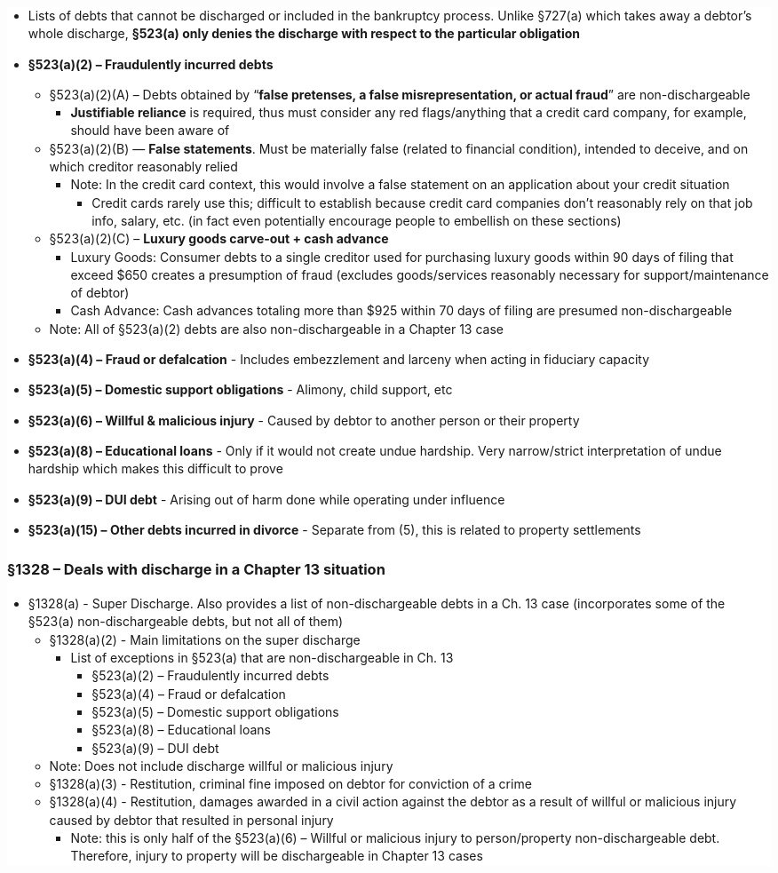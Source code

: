 * Lists of debts that cannot be discharged or included in the bankruptcy process. Unlike §727(a) which takes away a debtor’s whole discharge, **§523(a) only denies the discharge with respect to the particular obligation**
* **§523(a)(2) – Fraudulently incurred debts**
  * §523(a)(2)(A) – Debts obtained by “**false pretenses, a false misrepresentation, or actual fraud**” are non-dischargeable
    * **Justifiable reliance** is required, thus must consider any red flags/anything that a credit card company, for example, should have been aware of
  * §523(a)(2)(B) — **False statements**. Must be materially false (related to financial condition), intended to deceive, and on which creditor reasonably relied
    * Note: In the credit card context, this would involve a false statement on an application about your credit situation
      * Credit cards rarely use this; difficult to establish because credit card companies don’t reasonably rely on that job info, salary, etc. (in fact even potentially encourage people to embellish on these sections)
  * §523(a)(2)(C) – **Luxury goods carve-out + cash advance**
    * Luxury Goods: Consumer debts to a single creditor used for purchasing luxury goods within 90 days of filing that exceed $650 creates a presumption of fraud (excludes goods/services reasonably necessary for support/maintenance of debtor)
    * Cash Advance: Cash advances totaling more than $925 within 70 days of filing are presumed non-dischargeable
  * Note: All of §523(a)(2) debts are also non-dischargeable in a Chapter 13 case
  
* **§523(a)(4) – Fraud or defalcation** - Includes embezzlement and larceny when acting in fiduciary capacity
  
* **§523(a)(5) – Domestic support obligations** - Alimony, child support, etc
  
* **§523(a)(6) – Willful & malicious injury** - Caused by debtor to another person or their property
  
* **§523(a)(8) – Educational loans** - Only if it would not create undue hardship. Very narrow/strict interpretation of undue hardship which makes this difficult to prove
  
* **§523(a)(9) – DUI debt** - Arising out of harm done while operating under influence
  
* **§523(a)(15) – Other debts incurred in divorce** - Separate from (5), this is related to property settlements

### §1328 – Deals with discharge in a Chapter 13 situation

* §1328(a) - Super Discharge. Also provides a list of non-dischargeable debts in a Ch. 13 case (incorporates some of the §523(a) non-dischargeable debts, but not all of them)
  * §1328(a)(2) - Main limitations on the super discharge
    * List of exceptions in §523(a) that are non-dischargeable in Ch. 13
      * §523(a)(2) – Fraudulently incurred debts
      * §523(a)(4) – Fraud or defalcation
      * §523(a)(5) – Domestic support obligations
      * §523(a)(8) – Educational loans
      * §523(a)(9) – DUI debt
  * Note: Does not include discharge willful or malicious injury
  * §1328(a)(3) - Restitution, criminal fine imposed on debtor for conviction of a crime
  * §1328(a)(4) - Restitution, damages awarded in a civil action against the debtor as a result of willful or malicious injury caused by debtor that resulted in personal injury
    * Note: this is only half of the §523(a)(6) – Willful or malicious injury to person/property non-dischargeable debt. Therefore, injury to property will be dischargeable in Chapter 13 cases
  